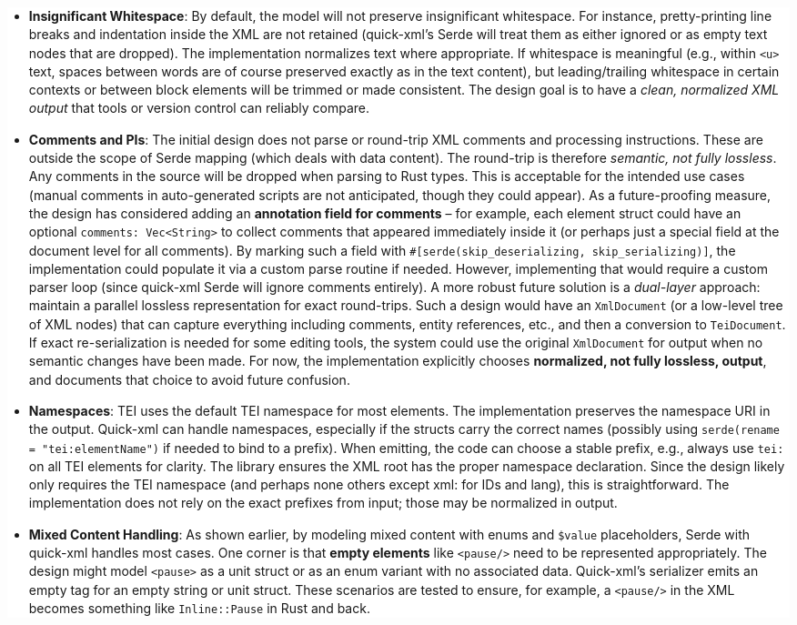 - **Insignificant Whitespace**: By default, the model will not preserve
  insignificant whitespace. For instance, pretty-printing line breaks and
  indentation inside the XML are not retained (quick-xml’s Serde will treat
  them as either ignored or as empty text nodes that are dropped). The
  implementation normalizes text where appropriate. If whitespace is meaningful
  (e.g., within `<u>` text, spaces between words are of course preserved
  exactly as in the text content), but leading/trailing whitespace in certain
  contexts or between block elements will be trimmed or made consistent. The
  design goal is to have a *clean, normalized XML output* that tools or version
  control can reliably compare.

- **Comments and PIs**: The initial design does not parse or round-trip XML
  comments and processing instructions. These are outside the scope of Serde
  mapping (which deals with data content). The round-trip is therefore
  *semantic, not fully lossless*. Any comments in the source will be dropped
  when parsing to Rust types. This is acceptable for the intended use cases
  (manual comments in auto-generated scripts are not anticipated, though they
  could appear). As a future-proofing measure, the design has considered adding
  an **annotation field for comments** – for example, each element struct could
  have an optional `comments: Vec<String>` to collect comments that appeared
  immediately inside it (or perhaps just a special field at the document level
  for all comments). By marking such a field with
  `#[serde(skip_deserializing, skip_serializing)]`, the implementation could
  populate it via a custom parse routine if needed. However, implementing that
  would require a custom parser loop (since quick-xml Serde will ignore
  comments entirely). A more robust future solution is a *dual-layer* approach:
  maintain a parallel lossless representation for exact round-trips. Such a
  design would have an `XmlDocument` (or a low-level tree of XML nodes) that
  can capture everything including comments, entity references, etc., and then
  a conversion to `TeiDocument`. If exact re-serialization is needed for some
  editing tools, the system could use the original `XmlDocument` for output
  when no semantic changes have been made. For now, the implementation
  explicitly chooses **normalized, not fully lossless, output**, and documents
  that choice to avoid future confusion.

- **Namespaces**: TEI uses the default TEI namespace for most elements. The
  implementation preserves the namespace URI in the output. Quick-xml can
  handle namespaces, especially if the structs carry the correct names
  (possibly using `serde(rename = "tei:elementName")` if needed to bind to a
  prefix). When emitting, the code can choose a stable prefix, e.g., always use
  `tei:` on all TEI elements for clarity. The library ensures the XML root has
  the proper namespace declaration. Since the design likely only requires the
  TEI namespace (and perhaps none others except xml: for IDs and lang), this is
  straightforward. The implementation does not rely on the exact prefixes from
  input; those may be normalized in output.

- **Mixed Content Handling**: As shown earlier, by modeling mixed content with
  enums and `$value` placeholders, Serde with quick-xml handles most cases. One
  corner is that **empty elements** like `<pause/>` need to be represented
  appropriately. The design might model `<pause>` as a unit struct or as an
  enum variant with no associated data. Quick-xml’s serializer emits an empty
  tag for an empty string or unit struct. These scenarios are tested to ensure,
  for example, a `<pause/>` in the XML becomes something like `Inline::Pause`
  in Rust and back.


[^1]: <https://journals.openedition.org/corpus/4553?lang=en#:~:text=32%E2%97%8B%20,describe%20a%20%E2%80%9Cspeech%20event>
[^2]: <https://www.tei-c.org/Vault/P5//2.4.0/doc/tei-p5-doc/en/html/ref-pron.html#:~:text=P5%3A%20Guidelines%20for%20Electronic%20Text,s%29%20of%20the%20word>